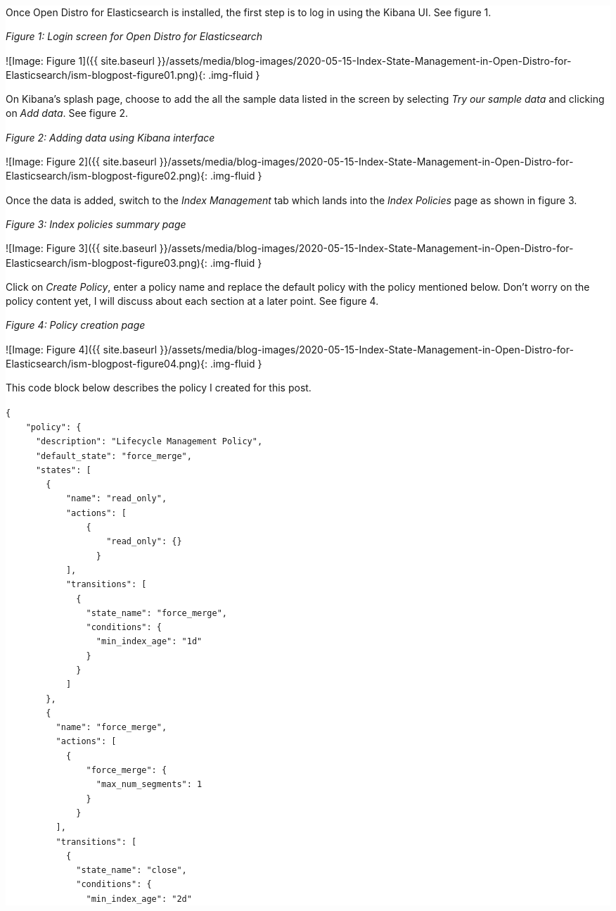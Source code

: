 Once Open Distro for Elasticsearch is installed, the first step is to log in using the Kibana UI. See figure 1.

*Figure 1: Login screen for Open Distro for Elasticsearch*

![Image: Figure 1]({{ site.baseurl }}/assets/media/blog-images/2020-05-15-Index-State-Management-in-Open-Distro-for-Elasticsearch/ism-blogpost-figure01.png){: .img-fluid }

On Kibana’s splash page, choose to add the all the sample data listed in the screen by selecting *Try our sample data* and clicking on *Add data*. See figure 2.

*Figure 2: Adding data using Kibana interface*

![Image: Figure 2]({{ site.baseurl }}/assets/media/blog-images/2020-05-15-Index-State-Management-in-Open-Distro-for-Elasticsearch/ism-blogpost-figure02.png){: .img-fluid }

Once the data is added, switch to the *Index Management* tab which lands into the *Index Policies* page as shown in figure 3.

*Figure 3: Index policies summary page*

![Image: Figure 3]({{ site.baseurl }}/assets/media/blog-images/2020-05-15-Index-State-Management-in-Open-Distro-for-Elasticsearch/ism-blogpost-figure03.png){: .img-fluid }

Click on *Create Policy*, enter a policy name and replace the default policy with the policy mentioned below. Don’t worry on the policy content yet, I will discuss about each section at a later point. See figure 4.

*Figure 4: Policy creation page*

![Image: Figure 4]({{ site.baseurl }}/assets/media/blog-images/2020-05-15-Index-State-Management-in-Open-Distro-for-Elasticsearch/ism-blogpost-figure04.png){: .img-fluid }

This code block below describes the policy I created for this post.


```
{
    "policy": {
      "description": "Lifecycle Management Policy",
      "default_state": "force_merge",
      "states": [
        {
            "name": "read_only",
            "actions": [
                {
                    "read_only": {}
                  }
            ],
            "transitions": [
              {
                "state_name": "force_merge",
                "conditions": {
                  "min_index_age": "1d"
                }
              }
            ]
        },
        {
          "name": "force_merge",
          "actions": [
            {
                "force_merge": {
                  "max_num_segments": 1
                }
              }
          ],
          "transitions": [
            {
              "state_name": "close",
              "conditions": {
                "min_index_age": "2d"
```